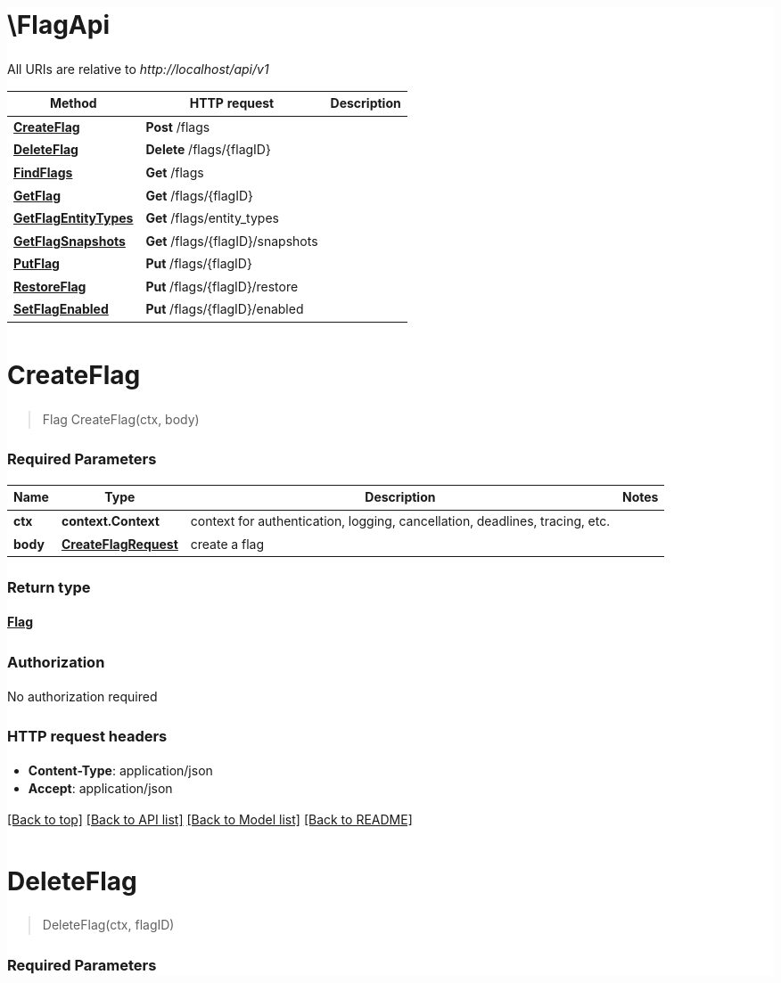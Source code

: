 # \FlagApi

All URIs are relative to *http://localhost/api/v1*

Method | HTTP request | Description
------------- | ------------- | -------------
[**CreateFlag**](FlagApi.md#CreateFlag) | **Post** /flags | 
[**DeleteFlag**](FlagApi.md#DeleteFlag) | **Delete** /flags/{flagID} | 
[**FindFlags**](FlagApi.md#FindFlags) | **Get** /flags | 
[**GetFlag**](FlagApi.md#GetFlag) | **Get** /flags/{flagID} | 
[**GetFlagEntityTypes**](FlagApi.md#GetFlagEntityTypes) | **Get** /flags/entity_types | 
[**GetFlagSnapshots**](FlagApi.md#GetFlagSnapshots) | **Get** /flags/{flagID}/snapshots | 
[**PutFlag**](FlagApi.md#PutFlag) | **Put** /flags/{flagID} | 
[**RestoreFlag**](FlagApi.md#RestoreFlag) | **Put** /flags/{flagID}/restore | 
[**SetFlagEnabled**](FlagApi.md#SetFlagEnabled) | **Put** /flags/{flagID}/enabled | 


# **CreateFlag**
> Flag CreateFlag(ctx, body)


### Required Parameters

Name | Type | Description  | Notes
------------- | ------------- | ------------- | -------------
 **ctx** | **context.Context** | context for authentication, logging, cancellation, deadlines, tracing, etc.
  **body** | [**CreateFlagRequest**](CreateFlagRequest.md)| create a flag | 

### Return type

[**Flag**](flag.md)

### Authorization

No authorization required

### HTTP request headers

 - **Content-Type**: application/json
 - **Accept**: application/json

[[Back to top]](#) [[Back to API list]](../README.md#documentation-for-api-endpoints) [[Back to Model list]](../README.md#documentation-for-models) [[Back to README]](../README.md)

# **DeleteFlag**
> DeleteFlag(ctx, flagID)


### Required Parameters
